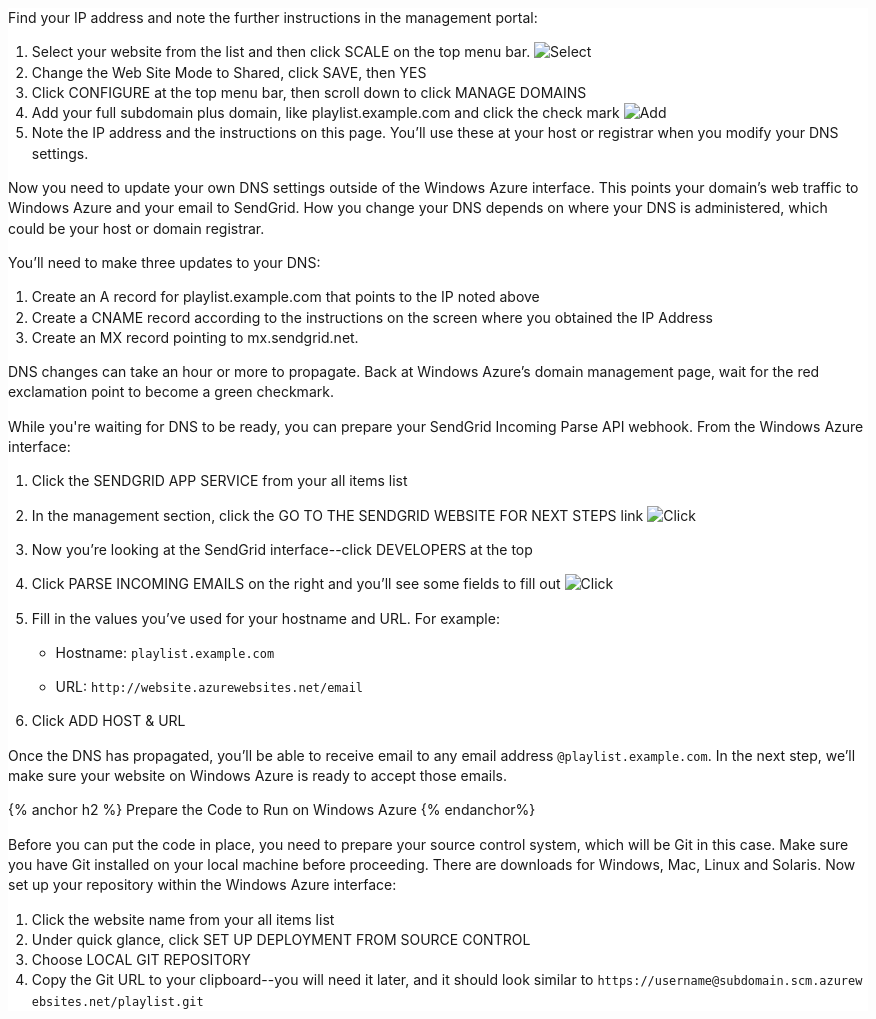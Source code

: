 Find your IP address and note the further instructions in the management portal:

1.	Select your website from the list and then click SCALE on the top menu bar.
![Select]({{root_url}}/images/azure_5.png)
2.	Change the Web Site Mode to Shared, click SAVE, then YES
3.	Click CONFIGURE at the top menu bar, then scroll down to click MANAGE DOMAINS
4.	Add your full subdomain plus domain, like playlist.example.com and click the check mark
![Add]({{root_url}}/images/azure_6.png)
5.	Note the IP address and the instructions on this page. You’ll use these at your host or registrar when you modify your DNS settings.

Now you need to update your own DNS settings outside of the Windows Azure interface. This points your domain’s web traffic to Windows Azure and your email to SendGrid. How you change your DNS depends on where your DNS is administered, which could be your host or domain registrar.

You’ll need to make three updates to your DNS:

1.	Create an A record for playlist.example.com that points to the IP noted above
2.	Create a CNAME record according to the instructions on the screen where you obtained the IP Address
3.	Create an MX record pointing to mx.sendgrid.net.

DNS changes can take an hour or more to propagate. Back at Windows Azure’s domain management page, wait for the red exclamation point to become a green checkmark.

While you're waiting for DNS to be ready, you can prepare your SendGrid Incoming Parse API webhook. From the Windows Azure interface:

1.	Click the SENDGRID APP SERVICE from your all items list
2.	In the management section, click the GO TO THE SENDGRID WEBSITE FOR NEXT STEPS link
![Click]({{root_url}}/images/azure_7.png)
3.	Now you’re looking at the SendGrid interface--click DEVELOPERS at the top
4.	Click PARSE INCOMING EMAILS on the right and you’ll see some fields to fill out
![Click]({{root_url}}/images/azure_8.png)
5.	Fill in the values you’ve used for your hostname and URL. For example:

	* Hostname: `playlist.example.com`

	* URL: `http://website.azurewebsites.net/email`
6.	Click ADD HOST & URL

Once the DNS has propagated, you’ll be able to receive email to any email address `@playlist.example.com`. In the next step, we’ll make sure your website on Windows Azure is ready to accept those emails.

{% anchor h2 %}
Prepare the Code to Run on Windows Azure
{% endanchor%}

Before you can put the code in place, you need to prepare your source control system, which will be Git in this case. Make sure you have Git installed on your local machine before proceeding. There are downloads for Windows, Mac, Linux and Solaris.
Now set up your repository within the Windows Azure interface:

1.	Click the website name from your all items list
2.	Under quick glance, click SET UP DEPLOYMENT FROM SOURCE CONTROL
3.	Choose LOCAL GIT REPOSITORY
4.	Copy the Git URL to your clipboard--you will need it later, and it should look similar to `https://username@subdomain.scm.azurewebsites.net/playlist.git`
